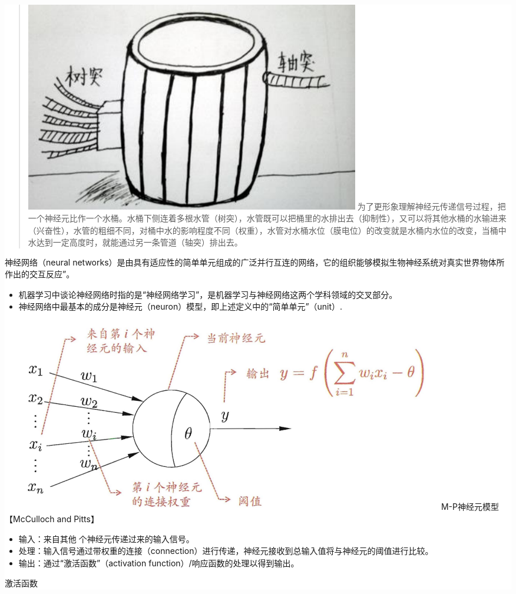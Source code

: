 > ![1675127562475](image/第5章神经网络/1675127562475.png)
> 为了更形象理解神经元传递信号过程，把一个神经元比作一个水桶。水桶下侧连着多根水管（树突），水管既可以把桶里的水排出去（抑制性），又可以将其他水桶的水输进来（兴奋性），水管的粗细不同，对桶中水的影响程度不同（权重），水管对水桶水位（膜电位）的改变就是水桶内水位的改变，当桶中水达到一定高度时，就能通过另一条管道（轴突）排出去。

神经网络（neural networks）是由具有适应性的简单单元组成的广泛并行互连的网络，它的组织能够模拟生物神经系统对真实世界物体所作出的交互反应”。
- 机器学习中谈论神经网络时指的是“神经网络学习”，是机器学习与神经网络这两个学科领域的交叉部分。
- 神经网络中最基本的成分是神经元（neuron）模型，即上述定义中的“简单单元”（unit）.

![1675127728667](image/第5章神经网络/1675127728667.png)
M-P神经元模型【McCulloch and Pitts】
- 输入：来自其他 个神经元传递过来的输入信号。
- 处理：输入信号通过带权重的连接（connection）进行传递，神经元接收到总输入值将与神经元的阈值进行比较。
- 输出：通过“激活函数”（activation function）/响应函数的处理以得到输出。

激活函数